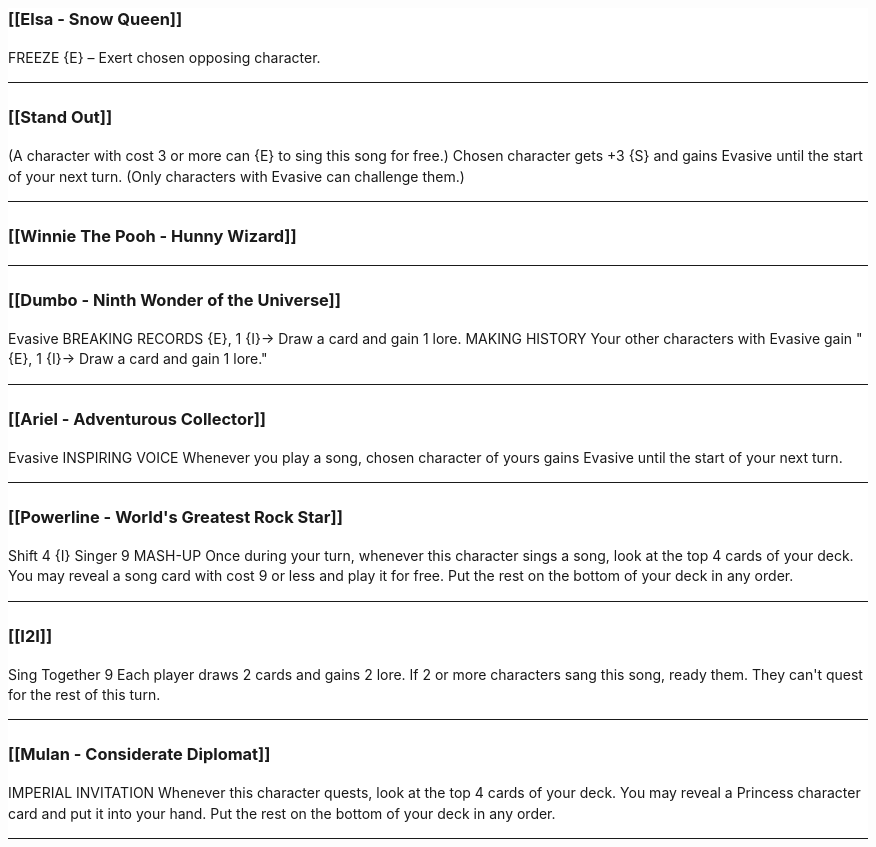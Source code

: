 
### [[Elsa - Snow Queen]]
FREEZE {E} – Exert chosen opposing character.

--- 

### [[Stand Out]]
(A character with cost 3 or more can {E} to sing this song for free.)
Chosen character gets +3 {S} and gains Evasive until the start of your next turn. (Only characters with Evasive can challenge them.)

--- 

### [[Winnie The Pooh - Hunny Wizard]]
--- 

### [[Dumbo - Ninth Wonder of the Universe]]
Evasive
BREAKING RECORDS {E}, 1 {I}→ Draw a card and gain 1 lore.
MAKING HISTORY Your other characters with Evasive gain "{E}, 1 {I}→ Draw a card and gain 1 lore."

--- 

### [[Ariel - Adventurous Collector]]
Evasive
INSPIRING VOICE Whenever you play a song, chosen character of yours gains Evasive until the start of your next turn.

--- 

### [[Powerline - World's Greatest Rock Star]]
Shift 4 {I}
Singer 9
MASH-UP Once during your turn, whenever this character sings a song, look at the top 4 cards of your deck. You may reveal a song card with cost 9 or less and play it for free. Put the rest on the bottom of your deck in any order.

--- 

### [[I2I]]
Sing Together 9
Each player draws 2 cards and gains 2 lore. If 2 or more characters sang this song, ready them. They can't quest for the rest of this turn.

--- 

### [[Mulan - Considerate Diplomat]]
IMPERIAL INVITATION Whenever this character quests, look at the top 4 cards of your deck. You may reveal a Princess character card and put it into your hand. Put the rest on the bottom of your deck in any order.

--- 